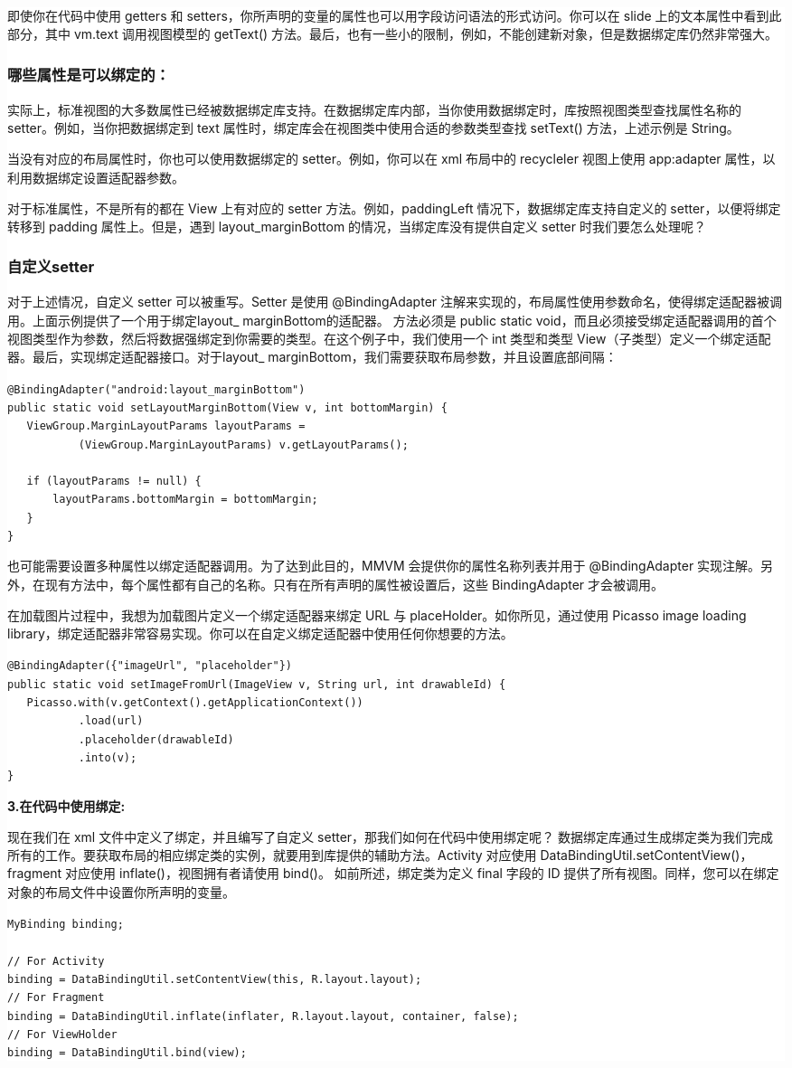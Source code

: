 即使你在代码中使用 getters 和 setters，你所声明的变量的属性也可以用字段访问语法的形式访问。你可以在 slide 上的文本属性中看到此部分，其中 vm.text 调用视图模型的 getText() 方法。最后，也有一些小的限制，例如，不能创建新对象，但是数据绑定库仍然非常强大。

### 哪些属性是可以绑定的：

实际上，标准视图的大多数属性已经被数据绑定库支持。在数据绑定库内部，当你使用数据绑定时，库按照视图类型查找属性名称的 setter。例如，当你把数据绑定到 text 属性时，绑定库会在视图类中使用合适的参数类型查找 setText() 方法，上述示例是 String。

当没有对应的布局属性时，你也可以使用数据绑定的 setter。例如，你可以在 xml 布局中的 recycleler 视图上使用 app:adapter 属性，以利用数据绑定设置适配器参数。

对于标准属性，不是所有的都在 View 上有对应的 setter 方法。例如，paddingLeft 情况下，数据绑定库支持自定义的 setter，以便将绑定转移到 padding 属性上。但是，遇到 layout_marginBottom 的情况，当绑定库没有提供自定义 setter 时我们要怎么处理呢？

### 自定义setter

对于上述情况，自定义 setter 可以被重写。Setter 是使用 @BindingAdapter 注解来实现的，布局属性使用参数命名，使得绑定适配器被调用。上面示例提供了一个用于绑定layout_ marginBottom的适配器。
方法必须是 public static void，而且必须接受绑定适配器调用的首个视图类型作为参数，然后将数据强绑定到你需要的类型。在这个例子中，我们使用一个 int 类型和类型 View（子类型）定义一个绑定适配器。最后，实现绑定适配器接口。对于layout_ marginBottom，我们需要获取布局参数，并且设置底部间隔：

	@BindingAdapter("android:layout_marginBottom")
	public static void setLayoutMarginBottom(View v, int bottomMargin) {
	   ViewGroup.MarginLayoutParams layoutParams =
	           (ViewGroup.MarginLayoutParams) v.getLayoutParams();
	  
	   if (layoutParams != null) {
	       layoutParams.bottomMargin = bottomMargin;
	   }
	}


也可能需要设置多种属性以绑定适配器调用。为了达到此目的，MMVM 会提供你的属性名称列表并用于 @BindingAdapter 实现注解。另外，在现有方法中，每个属性都有自己的名称。只有在所有声明的属性被设置后，这些 BindingAdapter 才会被调用。

在加载图片过程中，我想为加载图片定义一个绑定适配器来绑定 URL 与 placeHolder。如你所见，通过使用 Picasso image loading library，绑定适配器非常容易实现。你可以在自定义绑定适配器中使用任何你想要的方法。

	@BindingAdapter({"imageUrl", "placeholder"})
	public static void setImageFromUrl(ImageView v, String url, int drawableId) {
	   Picasso.with(v.getContext().getApplicationContext())
	           .load(url)
	           .placeholder(drawableId)
	           .into(v);
	}


**3.在代码中使用绑定:**


现在我们在 xml 文件中定义了绑定，并且编写了自定义 setter，那我们如何在代码中使用绑定呢？ 数据绑定库通过生成绑定类为我们完成所有的工作。要获取布局的相应绑定类的实例，就要用到库提供的辅助方法。Activity 对应使用 DataBindingUtil.setContentView()，fragment 对应使用 inflate()，视图拥有者请使用 bind()。 如前所述，绑定类为定义 final 字段的 ID 提供了所有视图。同样，您可以在绑定对象的布局文件中设置你所声明的变量。

	MyBinding binding;
 
	// For Activity
	binding = DataBindingUtil.setContentView(this, R.layout.layout);
	// For Fragment
	binding = DataBindingUtil.inflate(inflater, R.layout.layout, container, false);
	// For ViewHolder
	binding = DataBindingUtil.bind(view);
	 